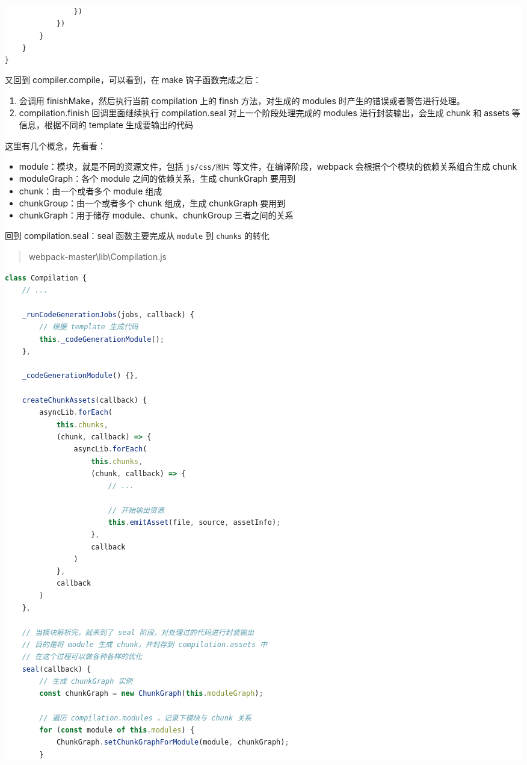 ```js
                })
            })
        }
    }
}
```

又回到 compiler.compile，可以看到，在 make 钩子函数完成之后：

1. 会调用 finishMake，然后执行当前 compilation 上的 finsh 方法，对生成的 modules 时产生的错误或者警告进行处理。
2. compilation.finish 回调里面继续执行 compilation.seal 对上一个阶段处理完成的 modules 进行封装输出，会生成 chunk 和 assets 等信息，根据不同的 template 生成要输出的代码

这里有几个概念，先看看：

- module：模块，就是不同的资源文件，包括 `js/css/图片` 等文件，在编译阶段，webpack 会根据个个模块的依赖关系组合生成 chunk
- moduleGraph：各个 module 之间的依赖关系，生成 chunkGraph 要用到
- chunk：由一个或者多个 module 组成
- chunkGroup：由一个或者多个 chunk 组成，生成 chunkGraph 要用到
- chunkGraph：用于储存 module、chunk、chunkGroup 三者之间的关系

回到 compilation.seal：seal 函数主要完成从 `module` 到 `chunks` 的转化

> webpack-master\lib\Compilation.js

```js
class Compilation {
    // ...

    _runCodeGenerationJobs(jobs, callback) {
        // 根据 template 生成代码
        this._codeGenerationModule();
    },

    _codeGenerationModule() {},

    createChunkAssets(callback) {
        asyncLib.forEach(
			this.chunks,
            (chunk, callback) => {
                asyncLib.forEach(
                    this.chunks,
                    (chunk, callback) => {
                        // ...

                        // 开始输出资源
					    this.emitAsset(file, source, assetInfo);
                    },
                    callback
                )
            },
            callback
        )
    },

    // 当模块解析完，就来到了 seal 阶段，对处理过的代码进行封装输出
	// 目的是将 module 生成 chunk，并封存到 compilation.assets 中
	// 在这个过程可以做各种各样的优化
    seal(callback) {
        // 生成 chunkGraph 实例
		const chunkGraph = new ChunkGraph(this.moduleGraph);

        // 遍历 compilation.modules ，记录下模块与 chunk 关系
        for (const module of this.modules) {
			ChunkGraph.setChunkGraphForModule(module, chunkGraph);
		}
```